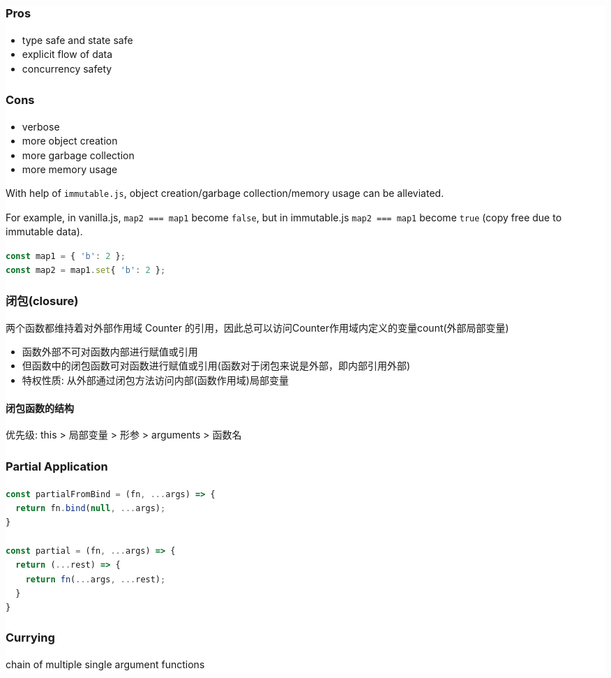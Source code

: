 ### Pros

- type safe and state safe
- explicit flow of data
- concurrency safety

### Cons

- verbose
- more object creation
- more garbage collection
- more memory usage

With help of `immutable.js`,
object creation/garbage collection/memory usage can be alleviated.

For example, in vanilla.js, `map2 === map1` become `false`,
but in immutable.js `map2 === map1` become `true`
(copy free due to immutable data).

```js
const map1 = { 'b': 2 };
const map2 = map1.set{ 'b': 2 };
```

### 闭包(closure)

两个函数都维持着对外部作用域 Counter 的引用，因此总可以访问Counter作用域内定义的变量count(外部局部变量)

- 函数外部不可对函数内部进行赋值或引用
- 但函数中的闭包函数可对函数进行赋值或引用(函数对于闭包来说是外部，即内部引用外部)
- 特权性质: 从外部通过闭包方法访问内部(函数作用域)局部变量

#### 闭包函数的结构

优先级: this > 局部变量 > 形参 > arguments > 函数名

### Partial Application

```js
const partialFromBind = (fn, ...args) => {
  return fn.bind(null, ...args);
}

const partial = (fn, ...args) => {
  return (...rest) => {
    return fn(...args, ...rest);
  }
}
```

### Currying

chain of multiple single argument functions
